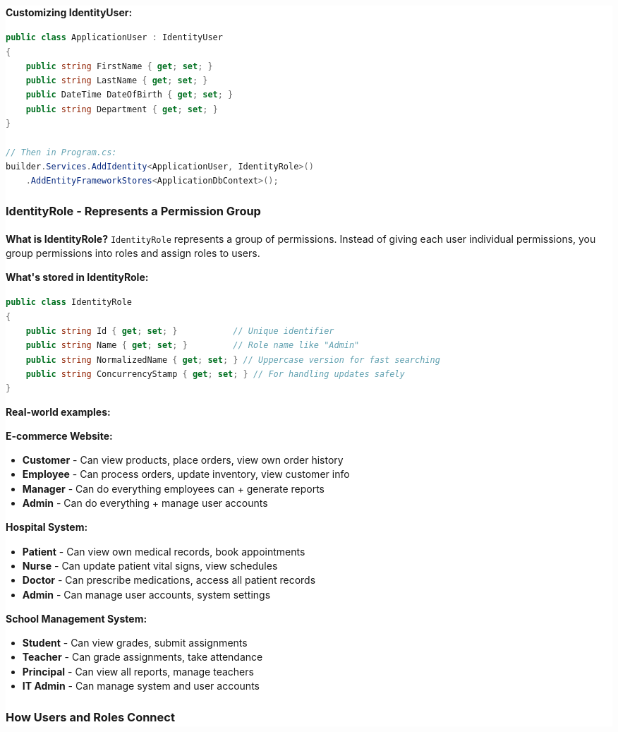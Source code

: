 **Customizing IdentityUser:**
```csharp
public class ApplicationUser : IdentityUser
{
    public string FirstName { get; set; }
    public string LastName { get; set; }
    public DateTime DateOfBirth { get; set; }
    public string Department { get; set; }
}

// Then in Program.cs:
builder.Services.AddIdentity<ApplicationUser, IdentityRole>()
    .AddEntityFrameworkStores<ApplicationDbContext>();
```

### IdentityRole - Represents a Permission Group

**What is IdentityRole?**
`IdentityRole` represents a group of permissions. Instead of giving each user individual permissions, you group permissions into roles and assign roles to users.

**What's stored in IdentityRole:**
```csharp
public class IdentityRole
{
    public string Id { get; set; }           // Unique identifier
    public string Name { get; set; }         // Role name like "Admin"
    public string NormalizedName { get; set; } // Uppercase version for fast searching
    public string ConcurrencyStamp { get; set; } // For handling updates safely
}
```

**Real-world examples:**

**E-commerce Website:**
- **Customer** - Can view products, place orders, view own order history
- **Employee** - Can process orders, update inventory, view customer info
- **Manager** - Can do everything employees can + generate reports
- **Admin** - Can do everything + manage user accounts

**Hospital System:**
- **Patient** - Can view own medical records, book appointments
- **Nurse** - Can update patient vital signs, view schedules
- **Doctor** - Can prescribe medications, access all patient records
- **Admin** - Can manage user accounts, system settings

**School Management System:**
- **Student** - Can view grades, submit assignments
- **Teacher** - Can grade assignments, take attendance
- **Principal** - Can view all reports, manage teachers
- **IT Admin** - Can manage system and user accounts

### How Users and Roles Connect

